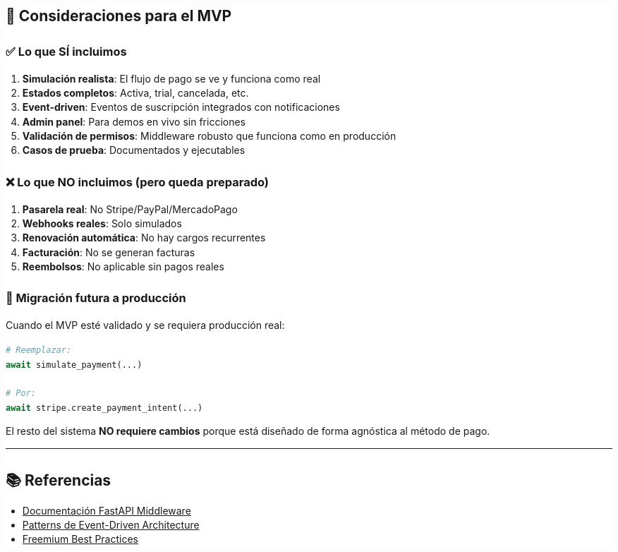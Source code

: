 
## 🎯 Consideraciones para el MVP

### ✅ Lo que SÍ incluimos

1. **Simulación realista**: El flujo de pago se ve y funciona como real
2. **Estados completos**: Activa, trial, cancelada, etc.
3. **Event-driven**: Eventos de suscripción integrados con notificaciones
4. **Admin panel**: Para demos en vivo sin fricciones
5. **Validación de permisos**: Middleware robusto que funciona como en producción
6. **Casos de prueba**: Documentados y ejecutables

### ❌ Lo que NO incluimos (pero queda preparado)

1. **Pasarela real**: No Stripe/PayPal/MercadoPago
2. **Webhooks reales**: Solo simulados
3. **Renovación automática**: No hay cargos recurrentes
4. **Facturación**: No se generan facturas
5. **Reembolsos**: No aplicable sin pagos reales

### 🔄 Migración futura a producción

Cuando el MVP esté validado y se requiera producción real:

```python
# Reemplazar:
await simulate_payment(...)

# Por:
await stripe.create_payment_intent(...)
```

El resto del sistema **NO requiere cambios** porque está diseñado de forma agnóstica al método de pago.

---

## 📚 Referencias

- [Documentación FastAPI Middleware](https://fastapi.tiangolo.com/tutorial/middleware/)
- [Patterns de Event-Driven Architecture](https://martinfowler.com/articles/201701-event-driven.html)
- [Freemium Best Practices](https://www.productplan.com/glossary/freemium/)

